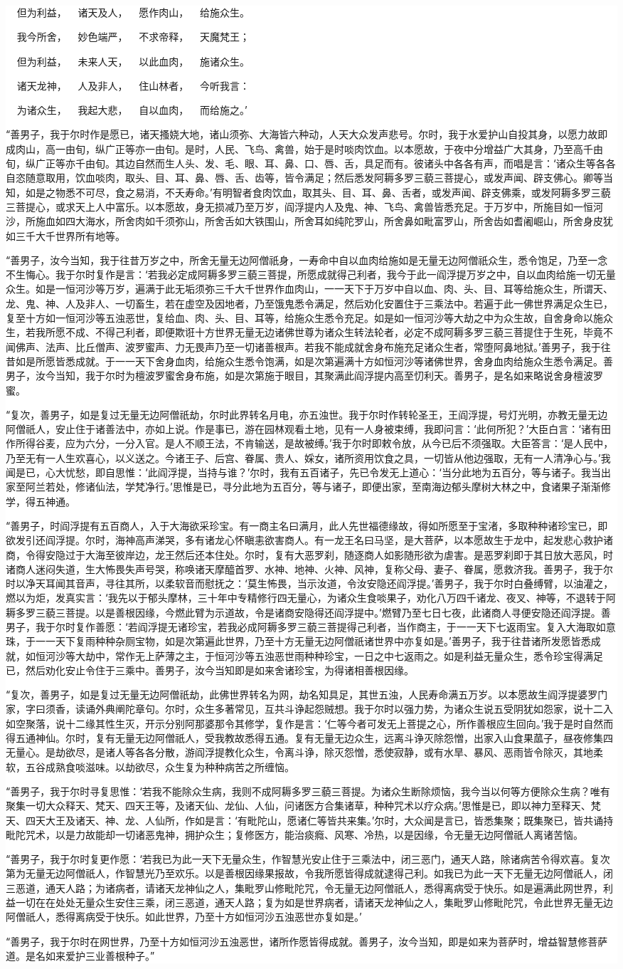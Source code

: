 &nbsp;&nbsp;&nbsp;&nbsp;但为利益，&nbsp;&nbsp;&nbsp;&nbsp;诸天及人，&nbsp;&nbsp;&nbsp;&nbsp;愿作肉山，&nbsp;&nbsp;&nbsp;&nbsp;给施众生。

&nbsp;&nbsp;&nbsp;&nbsp;我今所舍，&nbsp;&nbsp;&nbsp;&nbsp;妙色端严，&nbsp;&nbsp;&nbsp;&nbsp;不求帝释，&nbsp;&nbsp;&nbsp;&nbsp;天魔梵王；

&nbsp;&nbsp;&nbsp;&nbsp;但为利益，&nbsp;&nbsp;&nbsp;&nbsp;未来人天，&nbsp;&nbsp;&nbsp;&nbsp;以此血肉，&nbsp;&nbsp;&nbsp;&nbsp;施诸众生。

&nbsp;&nbsp;&nbsp;&nbsp;诸天龙神，&nbsp;&nbsp;&nbsp;&nbsp;人及非人，&nbsp;&nbsp;&nbsp;&nbsp;住山林者，&nbsp;&nbsp;&nbsp;&nbsp;今听我言：

&nbsp;&nbsp;&nbsp;&nbsp;为诸众生，&nbsp;&nbsp;&nbsp;&nbsp;我起大悲，&nbsp;&nbsp;&nbsp;&nbsp;自以血肉，&nbsp;&nbsp;&nbsp;&nbsp;而给施之。’

“善男子，我于尔时作是愿已，诸天搔娆大地，诸山须弥、大海皆六种动，人天大众发声悲号。尔时，我于水爱护山自投其身，以愿力故即成肉山，高一由旬，纵广正等亦一由旬。是时，人民、飞鸟、禽兽，始于是时啖肉饮血。以本愿故，于夜中分增益广大其身，乃至高千由旬，纵广正等亦千由旬。其边自然而生人头、发、毛、眼、耳、鼻、口、唇、舌，具足而有。彼诸头中各各有声，而唱是言：‘诸众生等各各自恣随意取用，饮血啖肉，取头、目、耳、鼻、唇、舌、齿等，皆令满足；然后悉发阿耨多罗三藐三菩提心，或发声闻、辟支佛心。卿等当知，如是之物悉不可尽，食之易消，不夭寿命。’有明智者食肉饮血，取其头、目、耳、鼻、舌者，或发声闻、辟支佛乘，或发阿耨多罗三藐三菩提心，或求天上人中富乐。以本愿故，身无损减乃至万岁，阎浮提内人及鬼、神、飞鸟、禽兽皆悉充足。于万岁中，所施目如一恒河沙，所施血如四大海水，所舍肉如千须弥山，所舍舌如大铁围山，所舍耳如纯陀罗山，所舍鼻如毗富罗山，所舍齿如耆阇崛山，所舍身皮犹如三千大千世界所有地等。

“善男子，汝今当知，我于往昔万岁之中，所舍无量无边阿僧祇身，一寿命中自以血肉给施如是无量无边阿僧祇众生，悉令饱足，乃至一念不生悔心。我于尔时复作是言：‘若我必定成阿耨多罗三藐三菩提，所愿成就得己利者，我今于此一阎浮提万岁之中，自以血肉给施一切无量众生。如是一恒河沙等万岁，遍满于此无垢须弥三千大千世界作血肉山，一一天下于万岁中自以血、肉、头、目、耳等给施众生，所谓天、龙、鬼、神、人及非人、一切畜生，若在虚空及因地者，乃至饿鬼悉令满足，然后劝化安置住于三乘法中。若遍于此一佛世界满足众生已，复至十方如一恒河沙等五浊恶世，复给血、肉、头、目、耳等，给施众生悉令充足。如是如一恒河沙等大劫之中为众生故，自舍身命以施众生，若我所愿不成、不得己利者，即便欺诳十方世界无量无边诸佛世尊为诸众生转法轮者，必定不成阿耨多罗三藐三菩提住于生死，毕竟不闻佛声、法声、比丘僧声、波罗蜜声、力无畏声乃至一切诸善根声。若我不能成就舍身布施充足诸众生者，常堕阿鼻地狱。’善男子，我于往昔如是所愿皆悉成就。于一一天下舍身血肉，给施众生悉令饱满，如是次第遍满十方如恒河沙等诸佛世界，舍身血肉给施众生悉令满足。善男子，汝今当知，我于尔时为檀波罗蜜舍身布施，如是次第施于眼目，其聚满此阎浮提内高至忉利天。善男子，是名如来略说舍身檀波罗蜜。

“复次，善男子，如是复过无量无边阿僧祇劫，尔时此界转名月电，亦五浊世。我于尔时作转轮圣王，王阎浮提，号灯光明，亦教无量无边阿僧祇人，安止住于诸善法中，亦如上说。作是事已，游在园林观看土地，见有一人身被束缚，我即问言：‘此何所犯？’大臣白言：‘诸有田作所得谷麦，应为六分，一分入官。是人不顺王法，不肯输送，是故被缚。’我于尔时即敕令放，从今已后不须强取。大臣答言：‘是人民中，乃至无有一人生欢喜心，以义送之。今诸王子、后宫、眷属、贵人、婇女，诸所资用饮食之具，一切皆从他边强取，无有一人清净心与。’我闻是已，心大忧愁，即自思惟：‘此阎浮提，当持与谁？’尔时，我有五百诸子，先已令发无上道心：‘当分此地为五百分，等与诸子。我当出家至阿兰若处，修诸仙法，学梵净行。’思惟是已，寻分此地为五百分，等与诸子，即便出家，至南海边郁头摩树大林之中，食诸果子渐渐修学，得五神通。

“善男子，时阎浮提有五百商人，入于大海欲采珍宝。有一商主名曰满月，此人先世福德缘故，得如所愿至于宝渚，多取种种诸珍宝已，即欲发引还阎浮提。尔时，海神高声涕哭，多有诸龙心怀瞋恚欲害商人。有一龙王名曰马坚，是大菩萨，以本愿故生于龙中，起发悲心救护诸商，令得安隐过于大海至彼岸边，龙王然后还本住处。尔时，复有大恶罗刹，随逐商人如影随形欲为虐害。是恶罗刹即于其日放大恶风，时诸商人迷闷失道，生大怖畏失声号哭，称唤诸天摩醯首罗、水神、地神、火神、风神，复称父母、妻子、眷属，愿救济我。善男子，我于尔时以净天耳闻其音声，寻往其所，以柔软音而慰抚之：‘莫生怖畏，当示汝道，令汝安隐还阎浮提。’善男子，我于尔时白叠缚臂，以油灌之，燃以为炬，发真实言：‘我先以于郁头摩林，三十年中专精修行四无量心，为诸众生食啖果子，劝化八万四千诸龙、夜叉、神等，不退转于阿耨多罗三藐三菩提。以是善根因缘，今燃此臂为示道故，令是诸商安隐得还阎浮提中。’燃臂乃至七日七夜，此诸商人寻便安隐还阎浮提。善男子，我于尔时复作善愿：‘若阎浮提无诸珍宝，若我必成阿耨多罗三藐三菩提得己利者，当作商主，于一一天下七返雨宝。复入大海取如意珠，于一一天下复雨种种杂厕宝物，如是次第遍此世界，乃至十方无量无边阿僧祇诸世界中亦复如是。’善男子，我于往昔诸所发愿皆悉成就，如恒河沙等大劫中，常作无上萨薄之主，于恒河沙等五浊恶世雨种种珍宝，一日之中七返雨之。如是利益无量众生，悉令珍宝得满足已，然后劝化安止令住于三乘中。善男子，汝今当知即是如来舍诸珍宝，为得诸相善根因缘。

“复次，善男子，如是复过无量无边阿僧祇劫，此佛世界转名为网，劫名知具足，其世五浊，人民寿命满五万岁。以本愿故生阎浮提婆罗门家，字曰须香，读诵外典阐陀章句。尔时，众生多著常见，互共斗诤起怨贼想。我于尔时以强力势，为诸众生说五受阴犹如怨家，说十二入如空聚落，说十二缘其性生灭，开示分别阿那婆那令其修学，复作是言：‘仁等今者可发无上菩提之心，所作善根应生回向。’我于是时自然而得五通神仙。尔时，复有无量无边阿僧祇人，受我教故悉得五通。复有无量无边众生，远离斗诤灭除怨憎，出家入山食果蓏子，昼夜修集四无量心。是劫欲尽，是诸人等各各分散，游阎浮提教化众生，令离斗诤，除灭怨憎，悉使寂静，或有水旱、暴风、恶雨皆令除灭，其地柔软，五谷成熟食啖滋味。以劫欲尽，众生复为种种病苦之所缠恼。

“善男子，我于尔时寻复思惟：‘若我不能除众生病，我则不成阿耨多罗三藐三菩提。为诸众生断除烦恼，我今当以何等方便除众生病？唯有聚集一切大众释天、梵天、四天王等，及诸天仙、龙仙、人仙，问诸医方合集诸草，种种咒术以疗众病。’思惟是已，即以神力至释天、梵天、四天大王及诸天、神、龙、人仙所，作如是言：‘有毗陀山，愿诸仁等皆共来集。’尔时，大众闻是言已，皆悉集聚；既集聚已，皆共诵持毗陀咒术，以是力故能却一切诸恶鬼神，拥护众生；复修医方，能治痰癊、风寒、冷热，以是因缘，令无量无边阿僧祇人离诸苦恼。

“善男子，我于尔时复更作愿：‘若我已为此一天下无量众生，作智慧光安止住于三乘法中，闭三恶门，通天人路，除诸病苦令得欢喜。复次第为无量无边阿僧祇人，作智慧光乃至欢乐。以是善根因缘果报故，令我所愿皆得成就逮得己利。如我已为此一天下无量无边阿僧祇人，闭三恶道，通天人路；为诸病者，请诸天龙神仙之人，集毗罗山修毗陀咒，令无量无边阿僧祇人，悉得离病受于快乐。如是遍满此网世界，利益一切在在处处无量众生安住三乘，闭三恶道，通天人路；复为如是世界病者，请诸天龙神仙之人，集毗罗山修毗陀咒，令此世界无量无边阿僧祇人，悉得离病受于快乐。如此世界，乃至十方如恒河沙五浊恶世亦复如是。’

“善男子，我于尔时在网世界，乃至十方如恒河沙五浊恶世，诸所作愿皆得成就。善男子，汝今当知，即是如来为菩萨时，增益智慧修菩萨道。是名如来爱护三业善根种子。”